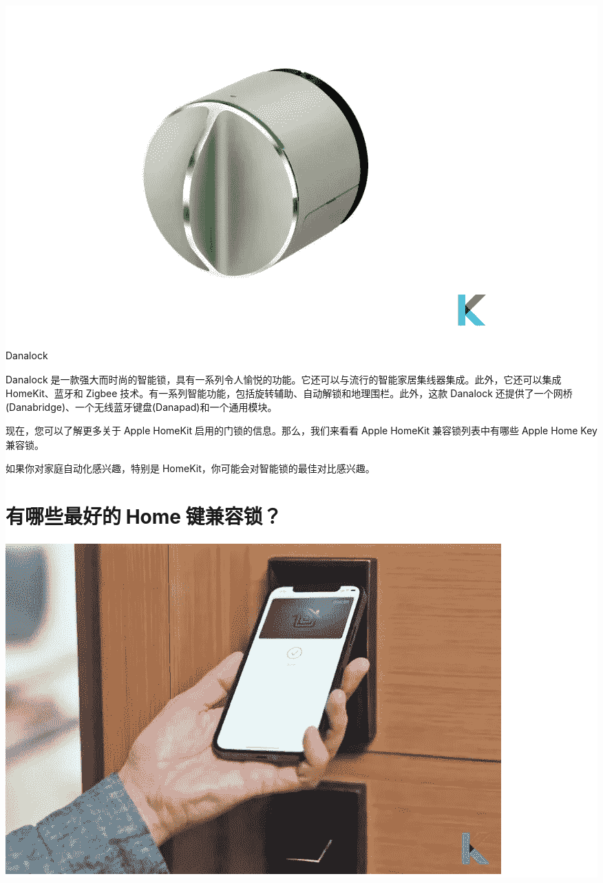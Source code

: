 ![](img/f86b1c7f76a41cf9c4a538b6e4f5c3b9.png)

Danalock

Danalock 是一款强大而时尚的智能锁，具有一系列令人愉悦的功能。它还可以与流行的智能家居集线器集成。此外，它还可以集成 HomeKit、蓝牙和 Zigbee 技术。有一系列智能功能，包括旋转辅助、自动解锁和地理围栏。此外，这款 Danalock 还提供了一个网桥(Danabridge)、一个无线蓝牙键盘(Danapad)和一个通用模块。

现在，您可以了解更多关于 Apple HomeKit 启用的门锁的信息。那么，我们来看看 Apple HomeKit 兼容锁列表中有哪些 Apple Home Key 兼容锁。

如果你对家庭自动化感兴趣，特别是 HomeKit，你可能会对智能锁的最佳对比感兴趣。

# 有哪些最好的 Home 键兼容锁？

![](img/d5ccc13901795d24cffa0d53cbf4f956.png)
